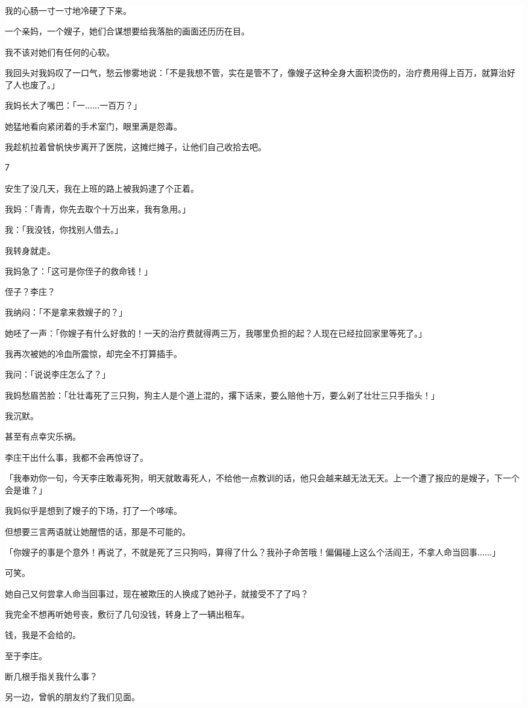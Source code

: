 我的心肠一寸一寸地冷硬了下来。

一个亲妈，一个嫂子，她们合谋想要给我落胎的画面还历历在目。

我不该对她们有任何的心软。

我回头对我妈叹了一口气，愁云惨雾地说：「不是我想不管，实在是管不了，像嫂子这种全身大面积烫伤的，治疗费用得上百万，就算治好了人也废了。」

我妈长大了嘴巴：「一……一百万？」

她猛地看向紧闭着的手术室门，眼里满是怨毒。

我趁机拉着曾帆快步离开了医院，这摊烂摊子，让他们自己收拾去吧。

7

安生了没几天，我在上班的路上被我妈逮了个正着。

我妈：「青青，你先去取个十万出来，我有急用。」

我：「我没钱，你找别人借去。」

我转身就走。

我妈急了：「这可是你侄子的救命钱！」

侄子？李庄？

我纳闷：「不是拿来救嫂子的？」

她呸了一声：「你嫂子有什么好救的！一天的治疗费就得两三万，我哪里负担的起？人现在已经拉回家里等死了。」

我再次被她的冷血所震惊，却完全不打算插手。

我问：「说说李庄怎么了？」

我妈愁眉苦脸：「壮壮毒死了三只狗，狗主人是个道上混的，撂下话来，要么赔他十万，要么剁了壮壮三只手指头！」

我沉默。

甚至有点幸灾乐祸。

李庄干出什么事，我都不会再惊讶了。

「我奉劝你一句，今天李庄敢毒死狗，明天就敢毒死人，不给他一点教训的话，他只会越来越无法无天。上一个遭了报应的是嫂子，下一个会是谁？」

我妈似乎是想到了嫂子的下场，打了一个哆嗦。

但想要三言两语就让她醒悟的话，那是不可能的。

「你嫂子的事是个意外！再说了，不就是死了三只狗吗，算得了什么？我孙子命苦哦！偏偏碰上这么个活阎王，不拿人命当回事……」

可笑。

她自己又何尝拿人命当回事过，现在被欺压的人换成了她孙子，就接受不了了吗？

我完全不想再听她号丧，敷衍了几句没钱，转身上了一辆出租车。

钱，我是不会给的。

至于李庄。

断几根手指关我什么事？

另一边，曾帆的朋友约了我们见面。
